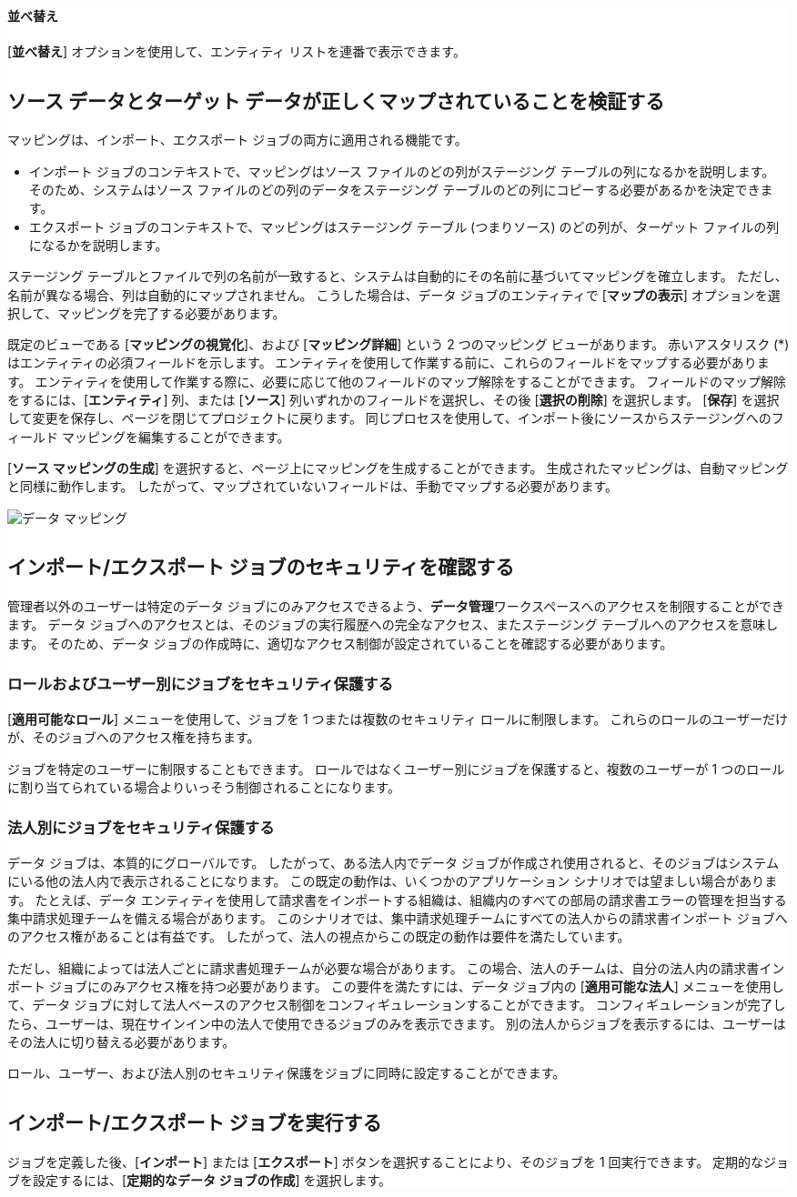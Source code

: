 #### <a name="sorting"></a>並べ替え
[**並べ替え**] オプションを使用して、エンティティ リストを連番で表示できます。

## <a name="validate-that-the-source-data-and-target-data-are-mapped-correctly"></a>ソース データとターゲット データが正しくマップされていることを検証する
マッピングは、インポート、エクスポート ジョブの両方に適用される機能です。

- インポート ジョブのコンテキストで、マッピングはソース ファイルのどの列がステージング テーブルの列になるかを説明します。 そのため、システムはソース ファイルのどの列のデータをステージング テーブルのどの列にコピーする必要があるかを決定できます。
- エクスポート ジョブのコンテキストで、マッピングはステージング テーブル (つまりソース) のどの列が、ターゲット ファイルの列になるかを説明します。

ステージング テーブルとファイルで列の名前が一致すると、システムは自動的にその名前に基づいてマッピングを確立します。 ただし、名前が異なる場合、列は自動的にマップされません。 こうした場合は、データ ジョブのエンティティで [**マップの表示**] オプションを選択して、マッピングを完了する必要があります。

既定のビューである [**マッピングの視覚化**]、および [**マッピング詳細**] という 2 つのマッピング ビューがあります。 赤いアスタリスク (\*) はエンティティの必須フィールドを示します。 エンティティを使用して作業する前に、これらのフィールドをマップする必要があります。 エンティティを使用して作業する際に、必要に応じて他のフィールドのマップ解除をすることができます。 フィールドのマップ解除をするには、[**エンティティ**] 列、または [**ソース**] 列いずれかのフィールドを選択し、その後 [**選択の削除**] を選択します。 [**保存**] を選択して変更を保存し、ページを閉じてプロジェクトに戻ります。 同じプロセスを使用して、インポート後にソースからステージングへのフィールド マッピングを編集することができます。

[**ソース マッピングの生成**] を選択すると、ページ上にマッピングを生成することができます。 生成されたマッピングは、自動マッピングと同様に動作します。 したがって、マップされていないフィールドは、手動でマップする必要があります。

![データ マッピング](./media/dixf-map.png)

## <a name="verify-the-security-for-your-import-or-export-job"></a>インポート/エクスポート ジョブのセキュリティを確認する
管理者以外のユーザーは特定のデータ ジョブにのみアクセスできるよう、**データ管理**ワークスペースへのアクセスを制限することができます。 データ ジョブへのアクセスとは、そのジョブの実行履歴への完全なアクセス、またステージング テーブルへのアクセスを意味します。 そのため、データ ジョブの作成時に、適切なアクセス制御が設定されていることを確認する必要があります。

### <a name="secure-a-job-by-roles-and-users"></a>ロールおよびユーザー別にジョブをセキュリティ保護する
[**適用可能なロール**] メニューを使用して、ジョブを 1 つまたは複数のセキュリティ ロールに制限します。 これらのロールのユーザーだけが、そのジョブへのアクセス権を持ちます。

ジョブを特定のユーザーに制限することもできます。 ロールではなくユーザー別にジョブを保護すると、複数のユーザーが 1 つのロールに割り当てられている場合よりいっそう制御されることになります。

### <a name="secure-a-job-by-legal-entity"></a>法人別にジョブをセキュリティ保護する
データ ジョブは、本質的にグローバルです。 したがって、ある法人内でデータ ジョブが作成され使用されると、そのジョブはシステムにいる他の法人内で表示されることになります。 この既定の動作は、いくつかのアプリケーション シナリオでは望ましい場合があります。 たとえば、データ エンティティを使用して請求書をインポートする組織は、組織内のすべての部局の請求書エラーの管理を担当する集中請求処理チームを備える場合があります。 このシナリオでは、集中請求処理チームにすべての法人からの請求書インポート ジョブへのアクセス権があることは有益です。 したがって、法人の視点からこの既定の動作は要件を満たしています。

ただし、組織によっては法人ごとに請求書処理チームが必要な場合があります。 この場合、法人のチームは、自分の法人内の請求書インポート ジョブにのみアクセス権を持つ必要があります。 この要件を満たすには、データ ジョブ内の [**適用可能な法人**] メニューを使用して、データ ジョブに対して法人ベースのアクセス制御をコンフィギュレーションすることができます。 コンフィギュレーションが完了したら、ユーザーは、現在サインイン中の法人で使用できるジョブのみを表示できます。 別の法人からジョブを表示するには、ユーザーはその法人に切り替える必要があります。

ロール、ユーザー、および法人別のセキュリティ保護をジョブに同時に設定することができます。

## <a name="run-the-import-or-export-job"></a>インポート/エクスポート ジョブを実行する
ジョブを定義した後、[**インポート**] または [**エクスポート**] ボタンを選択することにより、そのジョブを 1 回実行できます。 定期的なジョブを設定するには、[**定期的なデータ ジョブの作成**] を選択します。
